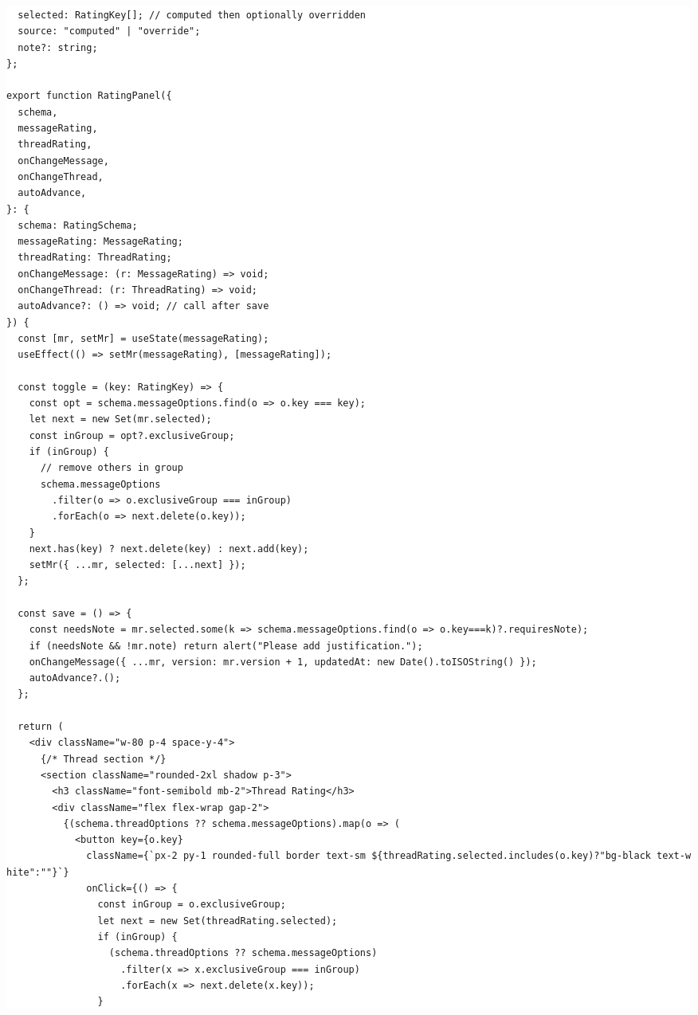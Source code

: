```tsx
  selected: RatingKey[]; // computed then optionally overridden
  source: "computed" | "override";
  note?: string;
};

export function RatingPanel({
  schema,
  messageRating,
  threadRating,
  onChangeMessage,
  onChangeThread,
  autoAdvance,
}: {
  schema: RatingSchema;
  messageRating: MessageRating;
  threadRating: ThreadRating;
  onChangeMessage: (r: MessageRating) => void;
  onChangeThread: (r: ThreadRating) => void;
  autoAdvance?: () => void; // call after save
}) {
  const [mr, setMr] = useState(messageRating);
  useEffect(() => setMr(messageRating), [messageRating]);

  const toggle = (key: RatingKey) => {
    const opt = schema.messageOptions.find(o => o.key === key);
    let next = new Set(mr.selected);
    const inGroup = opt?.exclusiveGroup;
    if (inGroup) {
      // remove others in group
      schema.messageOptions
        .filter(o => o.exclusiveGroup === inGroup)
        .forEach(o => next.delete(o.key));
    }
    next.has(key) ? next.delete(key) : next.add(key);
    setMr({ ...mr, selected: [...next] });
  };

  const save = () => {
    const needsNote = mr.selected.some(k => schema.messageOptions.find(o => o.key===k)?.requiresNote);
    if (needsNote && !mr.note) return alert("Please add justification.");
    onChangeMessage({ ...mr, version: mr.version + 1, updatedAt: new Date().toISOString() });
    autoAdvance?.();
  };

  return (
    <div className="w-80 p-4 space-y-4">
      {/* Thread section */}
      <section className="rounded-2xl shadow p-3">
        <h3 className="font-semibold mb-2">Thread Rating</h3>
        <div className="flex flex-wrap gap-2">
          {(schema.threadOptions ?? schema.messageOptions).map(o => (
            <button key={o.key}
              className={`px-2 py-1 rounded-full border text-sm ${threadRating.selected.includes(o.key)?"bg-black text-white":""}`}
              onClick={() => {
                const inGroup = o.exclusiveGroup;
                let next = new Set(threadRating.selected);
                if (inGroup) {
                  (schema.threadOptions ?? schema.messageOptions)
                    .filter(x => x.exclusiveGroup === inGroup)
                    .forEach(x => next.delete(x.key));
                }
```